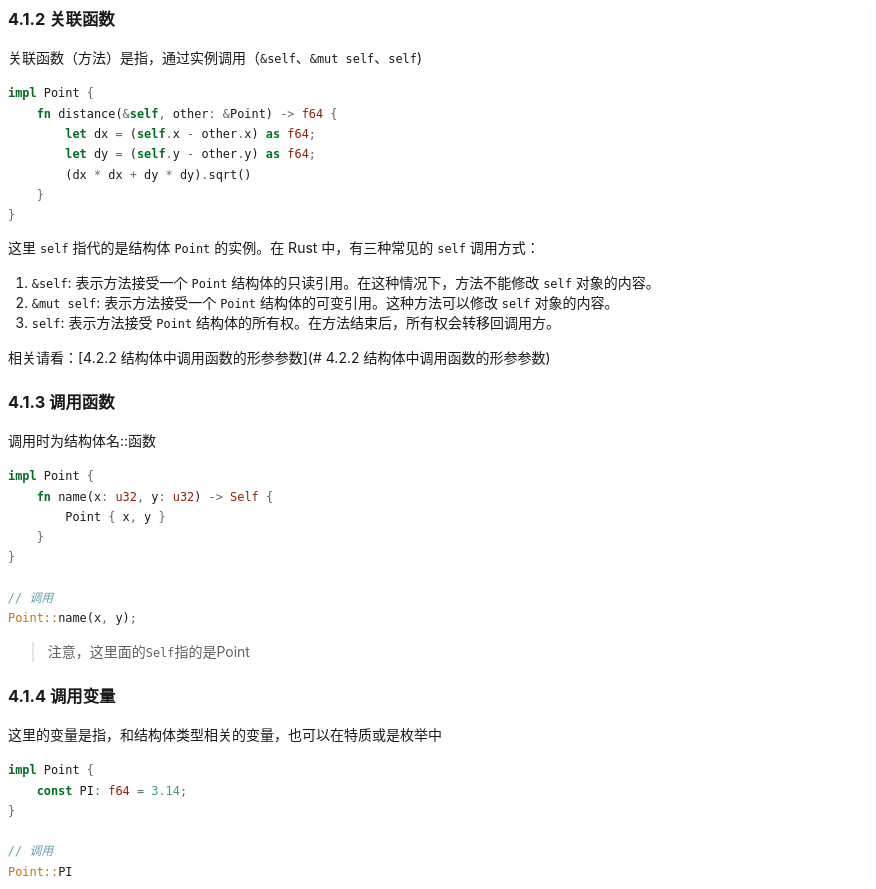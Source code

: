 

### 4.1.2 关联函数

关联函数（方法）是指，通过实例调用（`&self`、`&mut self`、`self`)

```rust
impl Point {
    fn distance(&self, other: &Point) -> f64 {
        let dx = (self.x - other.x) as f64;
        let dy = (self.y - other.y) as f64;
        (dx * dx + dy * dy).sqrt()
    }
}
```

这里 `self` 指代的是结构体 `Point` 的实例。在 Rust 中，有三种常见的 `self` 调用方式：

1. `&self`: 表示方法接受一个 `Point` 结构体的只读引用。在这种情况下，方法不能修改 `self` 对象的内容。
2. `&mut self`: 表示方法接受一个 `Point` 结构体的可变引用。这种方法可以修改 `self` 对象的内容。
3. `self`: 表示方法接受 `Point` 结构体的所有权。在方法结束后，所有权会转移回调用方。

相关请看：[4.2.2 结构体中调用函数的形参参数](# 4.2.2 结构体中调用函数的形参参数)



### 4.1.3 调用函数

调用时为结构体名::函数

```rust
impl Point {
    fn name(x: u32, y: u32) -> Self {
        Point { x, y }
    }
}

// 调用
Point::name(x, y);
```

> 注意，这里面的`Self`指的是Point



### 4.1.4 调用变量

这里的变量是指，和结构体类型相关的变量，也可以在特质或是枚举中

```rust
impl Point {
    const PI: f64 = 3.14;
}

// 调用
Point::PI
```

